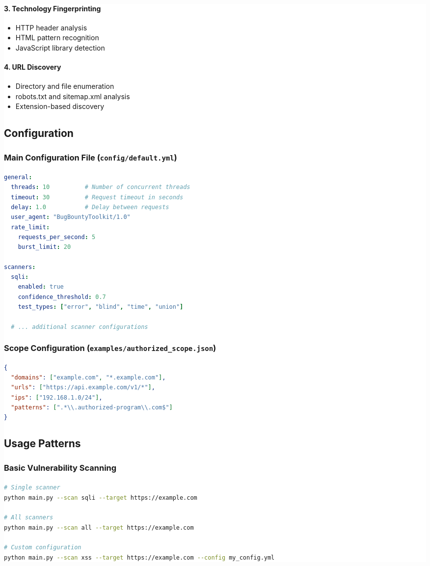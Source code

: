 #### 3. Technology Fingerprinting
- HTTP header analysis
- HTML pattern recognition
- JavaScript library detection

#### 4. URL Discovery
- Directory and file enumeration
- robots.txt and sitemap.xml analysis
- Extension-based discovery

## Configuration

### Main Configuration File (`config/default.yml`)

```yaml
general:
  threads: 10          # Number of concurrent threads
  timeout: 30          # Request timeout in seconds
  delay: 1.0           # Delay between requests
  user_agent: "BugBountyToolkit/1.0"
  rate_limit:
    requests_per_second: 5
    burst_limit: 20

scanners:
  sqli:
    enabled: true
    confidence_threshold: 0.7
    test_types: ["error", "blind", "time", "union"]
  
  # ... additional scanner configurations
```

### Scope Configuration (`examples/authorized_scope.json`)

```json
{
  "domains": ["example.com", "*.example.com"],
  "urls": ["https://api.example.com/v1/*"],
  "ips": ["192.168.1.0/24"],
  "patterns": [".*\\.authorized-program\\.com$"]
}
```

## Usage Patterns

### Basic Vulnerability Scanning
```bash
# Single scanner
python main.py --scan sqli --target https://example.com

# All scanners
python main.py --scan all --target https://example.com

# Custom configuration
python main.py --scan xss --target https://example.com --config my_config.yml
```

